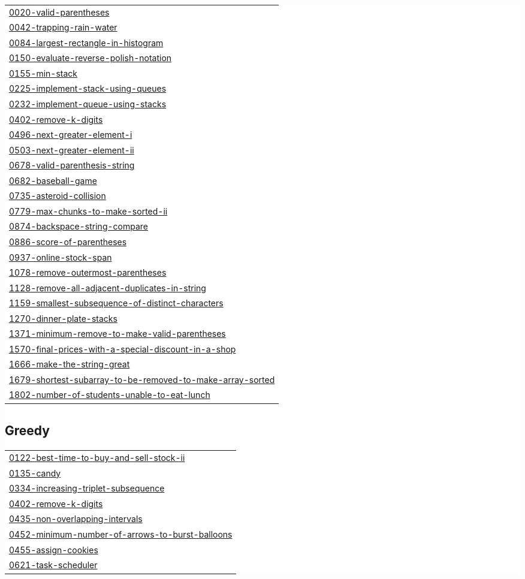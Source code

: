 |  |
| ------- |
| [0020-valid-parentheses](https://github.com/tanishdwiv/DSA-Solutions/tree/master/0020-valid-parentheses) |
| [0042-trapping-rain-water](https://github.com/tanishdwiv/DSA-Solutions/tree/master/0042-trapping-rain-water) |
| [0084-largest-rectangle-in-histogram](https://github.com/tanishdwiv/DSA-Solutions/tree/master/0084-largest-rectangle-in-histogram) |
| [0150-evaluate-reverse-polish-notation](https://github.com/tanishdwiv/DSA-Solutions/tree/master/0150-evaluate-reverse-polish-notation) |
| [0155-min-stack](https://github.com/tanishdwiv/DSA-Solutions/tree/master/0155-min-stack) |
| [0225-implement-stack-using-queues](https://github.com/tanishdwiv/DSA-Solutions/tree/master/0225-implement-stack-using-queues) |
| [0232-implement-queue-using-stacks](https://github.com/tanishdwiv/DSA-Solutions/tree/master/0232-implement-queue-using-stacks) |
| [0402-remove-k-digits](https://github.com/tanishdwiv/DSA-Solutions/tree/master/0402-remove-k-digits) |
| [0496-next-greater-element-i](https://github.com/tanishdwiv/DSA-Solutions/tree/master/0496-next-greater-element-i) |
| [0503-next-greater-element-ii](https://github.com/tanishdwiv/DSA-Solutions/tree/master/0503-next-greater-element-ii) |
| [0678-valid-parenthesis-string](https://github.com/tanishdwiv/DSA-Solutions/tree/master/0678-valid-parenthesis-string) |
| [0682-baseball-game](https://github.com/tanishdwiv/DSA-Solutions/tree/master/0682-baseball-game) |
| [0735-asteroid-collision](https://github.com/tanishdwiv/DSA-Solutions/tree/master/0735-asteroid-collision) |
| [0779-max-chunks-to-make-sorted-ii](https://github.com/tanishdwiv/DSA-Solutions/tree/master/0779-max-chunks-to-make-sorted-ii) |
| [0874-backspace-string-compare](https://github.com/tanishdwiv/DSA-Solutions/tree/master/0874-backspace-string-compare) |
| [0886-score-of-parentheses](https://github.com/tanishdwiv/DSA-Solutions/tree/master/0886-score-of-parentheses) |
| [0937-online-stock-span](https://github.com/tanishdwiv/DSA-Solutions/tree/master/0937-online-stock-span) |
| [1078-remove-outermost-parentheses](https://github.com/tanishdwiv/DSA-Solutions/tree/master/1078-remove-outermost-parentheses) |
| [1128-remove-all-adjacent-duplicates-in-string](https://github.com/tanishdwiv/DSA-Solutions/tree/master/1128-remove-all-adjacent-duplicates-in-string) |
| [1159-smallest-subsequence-of-distinct-characters](https://github.com/tanishdwiv/DSA-Solutions/tree/master/1159-smallest-subsequence-of-distinct-characters) |
| [1270-dinner-plate-stacks](https://github.com/tanishdwiv/DSA-Solutions/tree/master/1270-dinner-plate-stacks) |
| [1371-minimum-remove-to-make-valid-parentheses](https://github.com/tanishdwiv/DSA-Solutions/tree/master/1371-minimum-remove-to-make-valid-parentheses) |
| [1570-final-prices-with-a-special-discount-in-a-shop](https://github.com/tanishdwiv/DSA-Solutions/tree/master/1570-final-prices-with-a-special-discount-in-a-shop) |
| [1666-make-the-string-great](https://github.com/tanishdwiv/DSA-Solutions/tree/master/1666-make-the-string-great) |
| [1679-shortest-subarray-to-be-removed-to-make-array-sorted](https://github.com/tanishdwiv/DSA-Solutions/tree/master/1679-shortest-subarray-to-be-removed-to-make-array-sorted) |
| [1802-number-of-students-unable-to-eat-lunch](https://github.com/tanishdwiv/DSA-Solutions/tree/master/1802-number-of-students-unable-to-eat-lunch) |
## Greedy
|  |
| ------- |
| [0122-best-time-to-buy-and-sell-stock-ii](https://github.com/tanishdwiv/DSA-Solutions/tree/master/0122-best-time-to-buy-and-sell-stock-ii) |
| [0135-candy](https://github.com/tanishdwiv/DSA-Solutions/tree/master/0135-candy) |
| [0334-increasing-triplet-subsequence](https://github.com/tanishdwiv/DSA-Solutions/tree/master/0334-increasing-triplet-subsequence) |
| [0402-remove-k-digits](https://github.com/tanishdwiv/DSA-Solutions/tree/master/0402-remove-k-digits) |
| [0435-non-overlapping-intervals](https://github.com/tanishdwiv/DSA-Solutions/tree/master/0435-non-overlapping-intervals) |
| [0452-minimum-number-of-arrows-to-burst-balloons](https://github.com/tanishdwiv/DSA-Solutions/tree/master/0452-minimum-number-of-arrows-to-burst-balloons) |
| [0455-assign-cookies](https://github.com/tanishdwiv/DSA-Solutions/tree/master/0455-assign-cookies) |
| [0621-task-scheduler](https://github.com/tanishdwiv/DSA-Solutions/tree/master/0621-task-scheduler) |